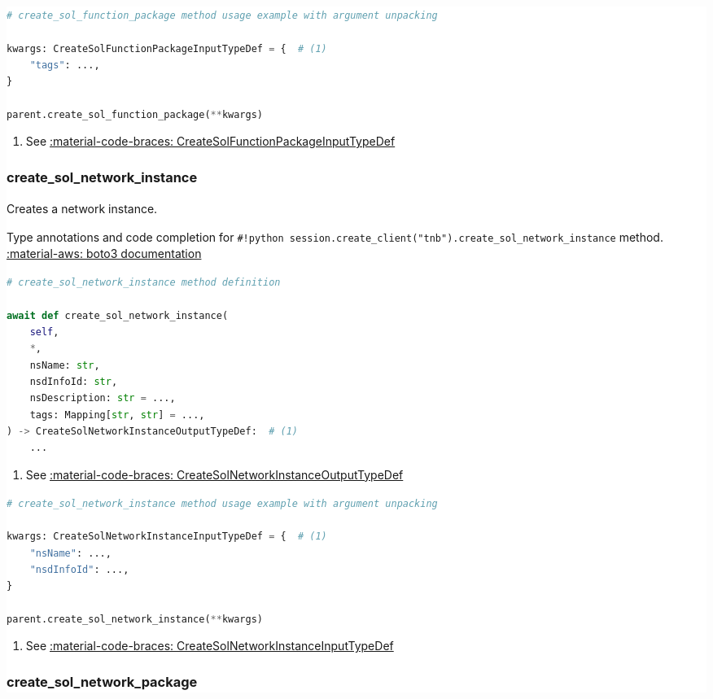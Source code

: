 
```python
# create_sol_function_package method usage example with argument unpacking

kwargs: CreateSolFunctionPackageInputTypeDef = {  # (1)
    "tags": ...,
}

parent.create_sol_function_package(**kwargs)
```

1. See [:material-code-braces: CreateSolFunctionPackageInputTypeDef](./type_defs.md#createsolfunctionpackageinputtypedef) 

### create\_sol\_network\_instance

Creates a network instance.

Type annotations and code completion for `#!python session.create_client("tnb").create_sol_network_instance` method.
[:material-aws: boto3 documentation](https://boto3.amazonaws.com/v1/documentation/api/latest/reference/services/tnb/client/create_sol_network_instance.html)

```python
# create_sol_network_instance method definition

await def create_sol_network_instance(
    self,
    *,
    nsName: str,
    nsdInfoId: str,
    nsDescription: str = ...,
    tags: Mapping[str, str] = ...,
) -> CreateSolNetworkInstanceOutputTypeDef:  # (1)
    ...
```

1. See [:material-code-braces: CreateSolNetworkInstanceOutputTypeDef](./type_defs.md#createsolnetworkinstanceoutputtypedef) 


```python
# create_sol_network_instance method usage example with argument unpacking

kwargs: CreateSolNetworkInstanceInputTypeDef = {  # (1)
    "nsName": ...,
    "nsdInfoId": ...,
}

parent.create_sol_network_instance(**kwargs)
```

1. See [:material-code-braces: CreateSolNetworkInstanceInputTypeDef](./type_defs.md#createsolnetworkinstanceinputtypedef) 

### create\_sol\_network\_package

